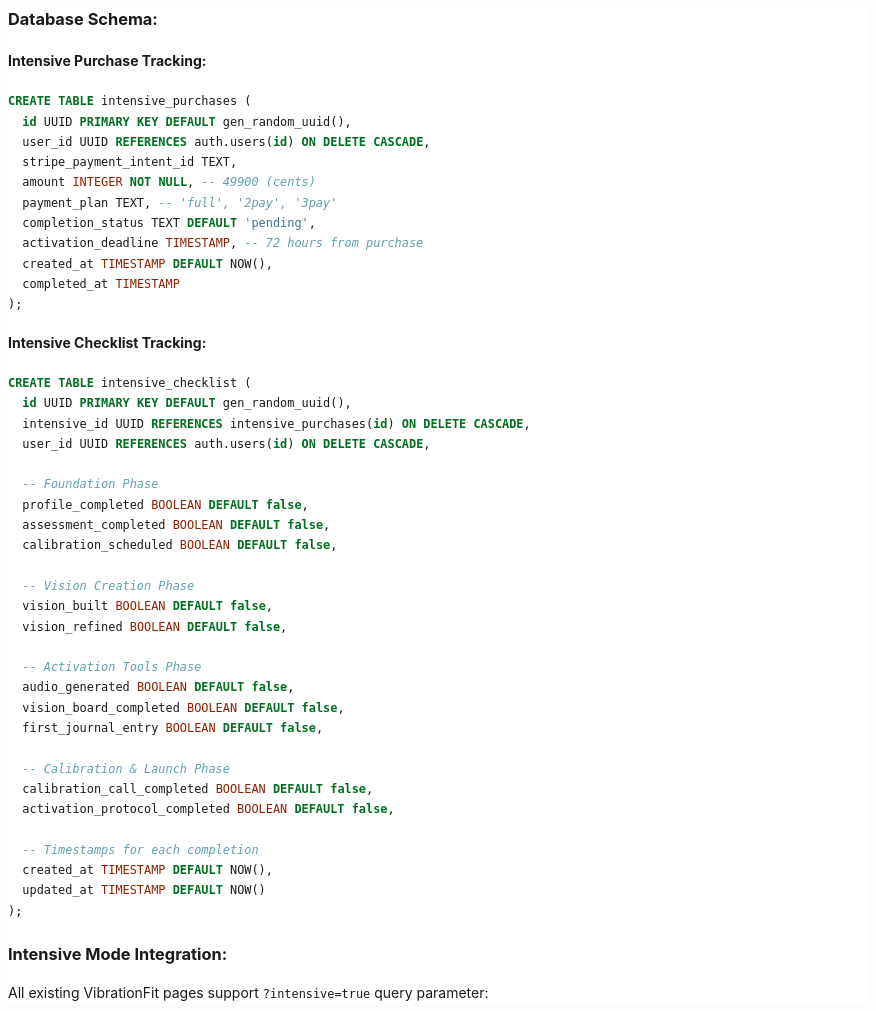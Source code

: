 ### **Database Schema:**

#### **Intensive Purchase Tracking:**
```sql
CREATE TABLE intensive_purchases (
  id UUID PRIMARY KEY DEFAULT gen_random_uuid(),
  user_id UUID REFERENCES auth.users(id) ON DELETE CASCADE,
  stripe_payment_intent_id TEXT,
  amount INTEGER NOT NULL, -- 49900 (cents)
  payment_plan TEXT, -- 'full', '2pay', '3pay'
  completion_status TEXT DEFAULT 'pending',
  activation_deadline TIMESTAMP, -- 72 hours from purchase
  created_at TIMESTAMP DEFAULT NOW(),
  completed_at TIMESTAMP
);
```

#### **Intensive Checklist Tracking:**
```sql
CREATE TABLE intensive_checklist (
  id UUID PRIMARY KEY DEFAULT gen_random_uuid(),
  intensive_id UUID REFERENCES intensive_purchases(id) ON DELETE CASCADE,
  user_id UUID REFERENCES auth.users(id) ON DELETE CASCADE,
  
  -- Foundation Phase
  profile_completed BOOLEAN DEFAULT false,
  assessment_completed BOOLEAN DEFAULT false,
  calibration_scheduled BOOLEAN DEFAULT false,
  
  -- Vision Creation Phase
  vision_built BOOLEAN DEFAULT false,
  vision_refined BOOLEAN DEFAULT false,
  
  -- Activation Tools Phase
  audio_generated BOOLEAN DEFAULT false,
  vision_board_completed BOOLEAN DEFAULT false,
  first_journal_entry BOOLEAN DEFAULT false,
  
  -- Calibration & Launch Phase
  calibration_call_completed BOOLEAN DEFAULT false,
  activation_protocol_completed BOOLEAN DEFAULT false,
  
  -- Timestamps for each completion
  created_at TIMESTAMP DEFAULT NOW(),
  updated_at TIMESTAMP DEFAULT NOW()
);
```

### **Intensive Mode Integration:**
All existing VibrationFit pages support `?intensive=true` query parameter:
